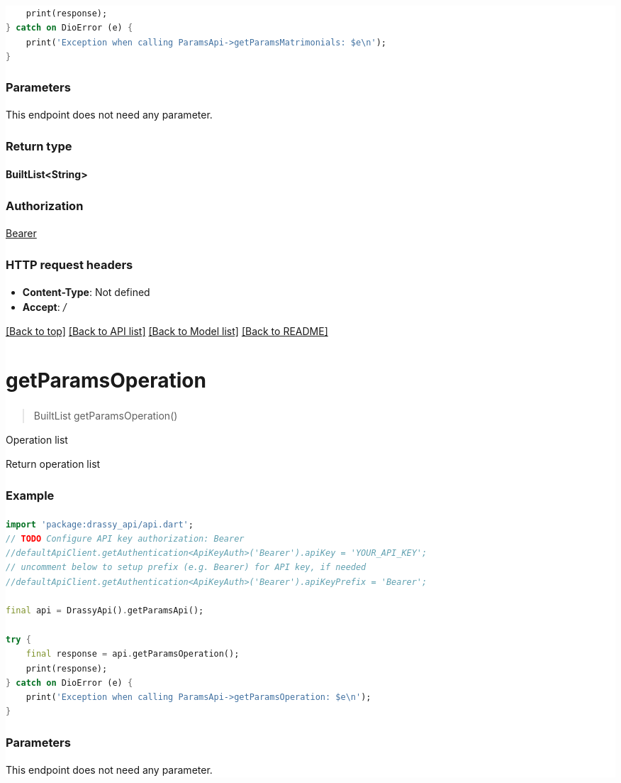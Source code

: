 ```dart
    print(response);
} catch on DioError (e) {
    print('Exception when calling ParamsApi->getParamsMatrimonials: $e\n');
}
```

### Parameters
This endpoint does not need any parameter.

### Return type

**BuiltList&lt;String&gt;**

### Authorization

[Bearer](../README.md#Bearer)

### HTTP request headers

 - **Content-Type**: Not defined
 - **Accept**: */*

[[Back to top]](#) [[Back to API list]](../README.md#documentation-for-api-endpoints) [[Back to Model list]](../README.md#documentation-for-models) [[Back to README]](../README.md)

# **getParamsOperation**
> BuiltList<String> getParamsOperation()

Operation list

Return operation list

### Example
```dart
import 'package:drassy_api/api.dart';
// TODO Configure API key authorization: Bearer
//defaultApiClient.getAuthentication<ApiKeyAuth>('Bearer').apiKey = 'YOUR_API_KEY';
// uncomment below to setup prefix (e.g. Bearer) for API key, if needed
//defaultApiClient.getAuthentication<ApiKeyAuth>('Bearer').apiKeyPrefix = 'Bearer';

final api = DrassyApi().getParamsApi();

try {
    final response = api.getParamsOperation();
    print(response);
} catch on DioError (e) {
    print('Exception when calling ParamsApi->getParamsOperation: $e\n');
}
```

### Parameters
This endpoint does not need any parameter.
